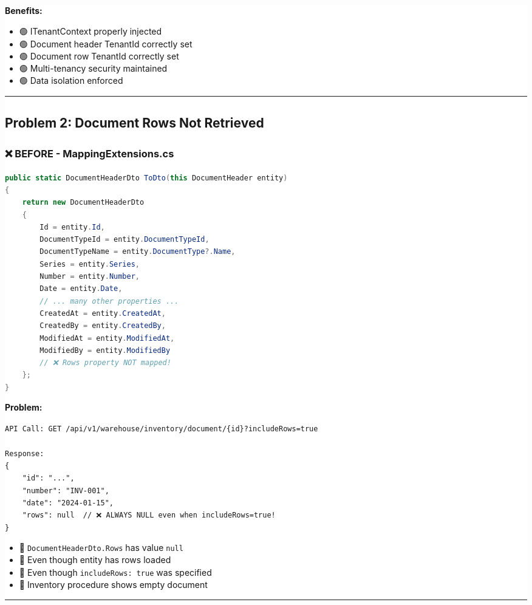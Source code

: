**Benefits:**
- 🟢 ITenantContext properly injected
- 🟢 Document header TenantId correctly set
- 🟢 Document row TenantId correctly set
- 🟢 Multi-tenancy security maintained
- 🟢 Data isolation enforced

---

## Problem 2: Document Rows Not Retrieved

### ❌ BEFORE - MappingExtensions.cs

```csharp
public static DocumentHeaderDto ToDto(this DocumentHeader entity)
{
    return new DocumentHeaderDto
    {
        Id = entity.Id,
        DocumentTypeId = entity.DocumentTypeId,
        DocumentTypeName = entity.DocumentType?.Name,
        Series = entity.Series,
        Number = entity.Number,
        Date = entity.Date,
        // ... many other properties ...
        CreatedAt = entity.CreatedAt,
        CreatedBy = entity.CreatedBy,
        ModifiedAt = entity.ModifiedAt,
        ModifiedBy = entity.ModifiedBy
        // ❌ Rows property NOT mapped!
    };
}
```

**Problem:**
```
API Call: GET /api/v1/warehouse/inventory/document/{id}?includeRows=true

Response:
{
    "id": "...",
    "number": "INV-001",
    "date": "2024-01-15",
    "rows": null  // ❌ ALWAYS NULL even when includeRows=true!
}
```

- 🔴 `DocumentHeaderDto.Rows` has value `null`
- 🔴 Even though entity has rows loaded
- 🔴 Even though `includeRows: true` was specified
- 🔴 Inventory procedure shows empty document

---
